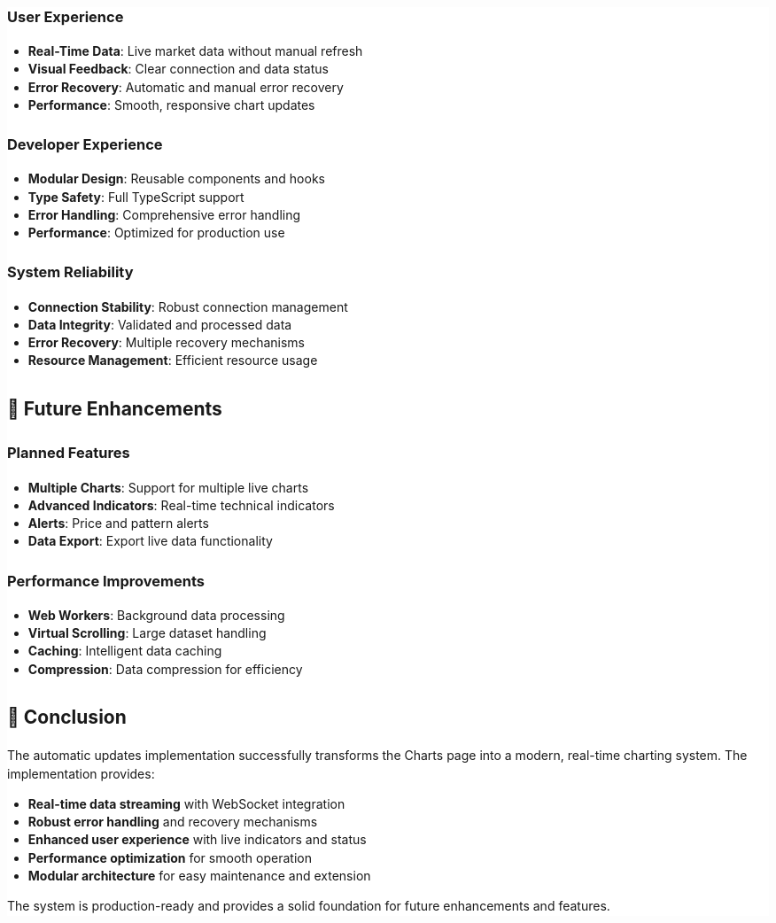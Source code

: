 ### **User Experience**
- **Real-Time Data**: Live market data without manual refresh
- **Visual Feedback**: Clear connection and data status
- **Error Recovery**: Automatic and manual error recovery
- **Performance**: Smooth, responsive chart updates

### **Developer Experience**
- **Modular Design**: Reusable components and hooks
- **Type Safety**: Full TypeScript support
- **Error Handling**: Comprehensive error handling
- **Performance**: Optimized for production use

### **System Reliability**
- **Connection Stability**: Robust connection management
- **Data Integrity**: Validated and processed data
- **Error Recovery**: Multiple recovery mechanisms
- **Resource Management**: Efficient resource usage

## 🔮 **Future Enhancements**

### **Planned Features**
- **Multiple Charts**: Support for multiple live charts
- **Advanced Indicators**: Real-time technical indicators
- **Alerts**: Price and pattern alerts
- **Data Export**: Export live data functionality

### **Performance Improvements**
- **Web Workers**: Background data processing
- **Virtual Scrolling**: Large dataset handling
- **Caching**: Intelligent data caching
- **Compression**: Data compression for efficiency

## 📝 **Conclusion**

The automatic updates implementation successfully transforms the Charts page into a modern, real-time charting system. The implementation provides:

- **Real-time data streaming** with WebSocket integration
- **Robust error handling** and recovery mechanisms
- **Enhanced user experience** with live indicators and status
- **Performance optimization** for smooth operation
- **Modular architecture** for easy maintenance and extension

The system is production-ready and provides a solid foundation for future enhancements and features. 